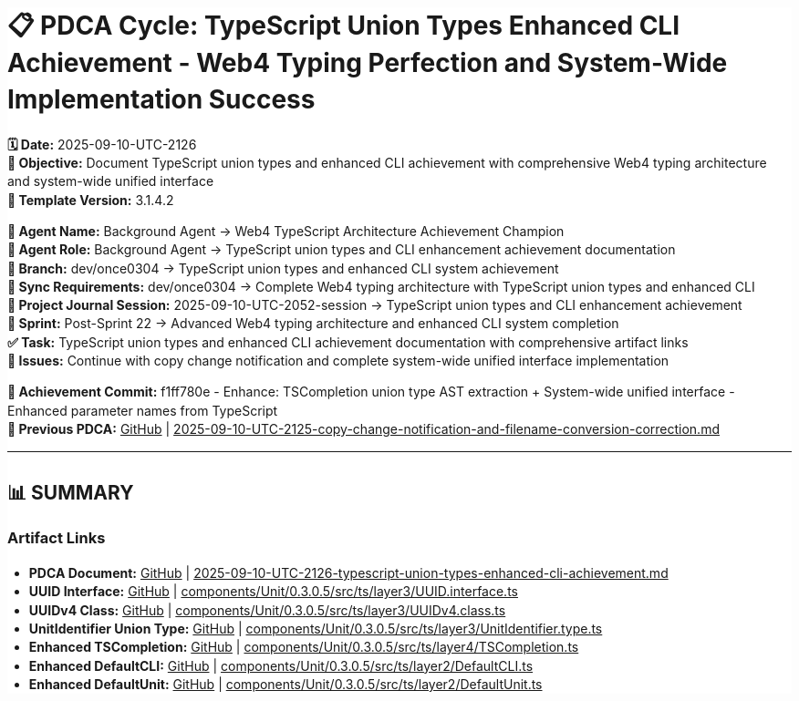 # 📋 **PDCA Cycle: TypeScript Union Types Enhanced CLI Achievement - Web4 Typing Perfection and System-Wide Implementation Success**

**🗓️ Date:** 2025-09-10-UTC-2126  
**🎯 Objective:** Document TypeScript union types and enhanced CLI achievement with comprehensive Web4 typing architecture and system-wide unified interface  
**🎯 Template Version:** 3.1.4.2  

**👤 Agent Name:** Background Agent → Web4 TypeScript Architecture Achievement Champion  
**👤 Agent Role:** Background Agent → TypeScript union types and CLI enhancement achievement documentation  
**👤 Branch:** dev/once0304 → TypeScript union types and enhanced CLI system achievement  
**🔄 Sync Requirements:** dev/once0304 → Complete Web4 typing architecture with TypeScript union types and enhanced CLI  
**🎯 Project Journal Session:** 2025-09-10-UTC-2052-session → TypeScript union types and CLI enhancement achievement  
**🎯 Sprint:** Post-Sprint 22 → Advanced Web4 typing architecture and enhanced CLI system completion  
**✅ Task:** TypeScript union types and enhanced CLI achievement documentation with comprehensive artifact links  
**🚨 Issues:** Continue with copy change notification and complete system-wide unified interface implementation  

**📎 Achievement Commit:** f1ff780e - Enhance: TSCompletion union type AST extraction + System-wide unified interface - Enhanced parameter names from TypeScript  
**🔗 Previous PDCA:** [GitHub](https://github.com/Cerulean-Circle-GmbH/Web4Articles/blob/dev/once0304/scrum.pmo/project.journal/2025-09-10-UTC-2052-session/pdca/role/background-agent/2025-09-10-UTC-2125-copy-change-notification-and-filename-conversion-correction.md) | [2025-09-10-UTC-2125-copy-change-notification-and-filename-conversion-correction.md](./2025-09-10-UTC-2125-copy-change-notification-and-filename-conversion-correction.md)

---

## **📊 SUMMARY**

### **Artifact Links**
- **PDCA Document:** [GitHub](https://github.com/Cerulean-Circle-GmbH/Web4Articles/blob/dev/once0304/scrum.pmo/project.journal/2025-09-10-UTC-2052-session/pdca/role/background-agent/2025-09-10-UTC-2126-typescript-union-types-enhanced-cli-achievement.md) | [2025-09-10-UTC-2126-typescript-union-types-enhanced-cli-achievement.md](./2025-09-10-UTC-2126-typescript-union-types-enhanced-cli-achievement.md)
- **UUID Interface:** [GitHub](https://github.com/Cerulean-Circle-GmbH/Web4Articles/blob/dev/once0304/components/Unit/0.3.0.5/src/ts/layer3/UUID.interface.ts) | [components/Unit/0.3.0.5/src/ts/layer3/UUID.interface.ts](../../../../components/Unit/0.3.0.5/src/ts/layer3/UUID.interface.ts)
- **UUIDv4 Class:** [GitHub](https://github.com/Cerulean-Circle-GmbH/Web4Articles/blob/dev/once0304/components/Unit/0.3.0.5/src/ts/layer3/UUIDv4.class.ts) | [components/Unit/0.3.0.5/src/ts/layer3/UUIDv4.class.ts](../../../../components/Unit/0.3.0.5/src/ts/layer3/UUIDv4.class.ts)
- **UnitIdentifier Union Type:** [GitHub](https://github.com/Cerulean-Circle-GmbH/Web4Articles/blob/dev/once0304/components/Unit/0.3.0.5/src/ts/layer3/UnitIdentifier.type.ts) | [components/Unit/0.3.0.5/src/ts/layer3/UnitIdentifier.type.ts](../../../../components/Unit/0.3.0.5/src/ts/layer3/UnitIdentifier.type.ts)
- **Enhanced TSCompletion:** [GitHub](https://github.com/Cerulean-Circle-GmbH/Web4Articles/blob/dev/once0304/components/Unit/0.3.0.5/src/ts/layer4/TSCompletion.ts) | [components/Unit/0.3.0.5/src/ts/layer4/TSCompletion.ts](../../../../components/Unit/0.3.0.5/src/ts/layer4/TSCompletion.ts)
- **Enhanced DefaultCLI:** [GitHub](https://github.com/Cerulean-Circle-GmbH/Web4Articles/blob/dev/once0304/components/Unit/0.3.0.5/src/ts/layer2/DefaultCLI.ts) | [components/Unit/0.3.0.5/src/ts/layer2/DefaultCLI.ts](../../../../components/Unit/0.3.0.5/src/ts/layer2/DefaultCLI.ts)
- **Enhanced DefaultUnit:** [GitHub](https://github.com/Cerulean-Circle-GmbH/Web4Articles/blob/dev/once0304/components/Unit/0.3.0.5/src/ts/layer2/DefaultUnit.ts) | [components/Unit/0.3.0.5/src/ts/layer2/DefaultUnit.ts](../../../../components/Unit/0.3.0.5/src/ts/layer2/DefaultUnit.ts)